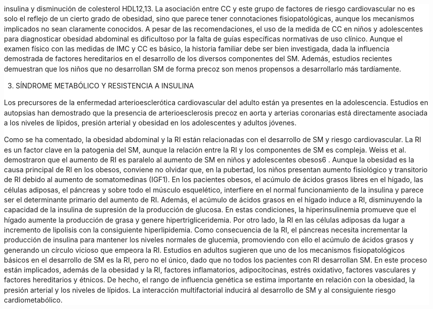 insulina y disminución de colesterol HDL12,13.
La asociación entre CC y este grupo de factores
de riesgo cardiovascular no es solo el reflejo de
un cierto grado de obesidad, sino que parece
tener connotaciones fisiopatológicas, aunque
los mecanismos implicados no sean claramente conocidos.
A pesar de las recomendaciones, el uso de la
medida de CC en niños y adolescentes para
diagnosticar obesidad abdominal es dificultoso por la falta de guías específicas normativas
de uso clínico.
Aunque el examen físico con las medidas de
IMC y CC es básico, la historia familiar debe ser
bien investigada, dada la influencia demostrada de factores hereditarios en el desarrollo de
los diversos componentes del SM. Además, estudios recientes demuestran que los niños que
no desarrollan SM de forma precoz son menos
propensos a desarrollarlo más tardíamente.

3. SÍNDROME METABÓLICO Y RESISTENCIA
A INSULINA

Los precursores de la enfermedad arterioesclerótica cardiovascular del adulto están ya
presentes en la adolescencia. Estudios en autopsias han demostrado que la presencia de
arterioesclerosis precoz en aorta y arterias
coronarias está directamente asociada a los
niveles de lípidos, presión arterial y obesidad
en los adolescentes y adultos jóvenes.

Como se ha comentado, la obesidad abdominal
y la RI están relacionadas con el desarrollo de
SM y riesgo cardiovascular. La RI es un factor
clave en la patogenia del SM, aunque la relación entre la RI y los componentes de SM es
compleja. Weiss et al. demostraron que el aumento de RI es paralelo al aumento de SM en
niños y adolescentes obesos6
.
Aunque la obesidad es la causa principal de RI
en los obesos, conviene no olvidar que, en la
pubertad, los niños presentan aumento fisiológico y transitorio de RI debido al aumento de
somatomedinas (IGF1).
En los pacientes obesos, el acúmulo de ácidos
grasos libres en el hígado, las células adiposas,
el páncreas y sobre todo el músculo esquelético,
interfiere en el normal funcionamiento de la insulina y parece ser el determinante primario del
aumento de RI. Además, el acúmulo de ácidos
grasos en el hígado induce a RI, disminuyendo
la capacidad de la insulina de supresión de la
producción de glucosa. En estas condiciones, la
hiperinsulinemia promueve que el hígado aumente la producción de grasa y genere hipertrigliceridemia. Por otro lado, la RI en las células
adiposas da lugar a incremento de lipolisis con
la consiguiente hiperlipidemia. Como consecuencia de la RI, el páncreas necesita incrementar la producción de insulina para mantener los
niveles normales de glucemia, promoviendo
con ello el acúmulo de ácidos grasos y generando un círculo vicioso que empeora la RI.
Estudios en adultos sugieren que uno de los
mecanismos fisiopatológicos básicos en el desarrollo de SM es la RI, pero no el único, dado
que no todos los pacientes con RI desarrollan
SM. En este proceso están implicados, además
de la obesidad y la RI, factores inflamatorios,
adipocitocinas, estrés oxidativo, factores vasculares y factores hereditarios y étnicos. De
hecho, el rango de influencia genética se estima importante en relación con la obesidad, la
presión arterial y los niveles de lípidos. La interacción multifactorial inducirá al desarrollo de
SM y al consiguiente riesgo cardiometabólico.
